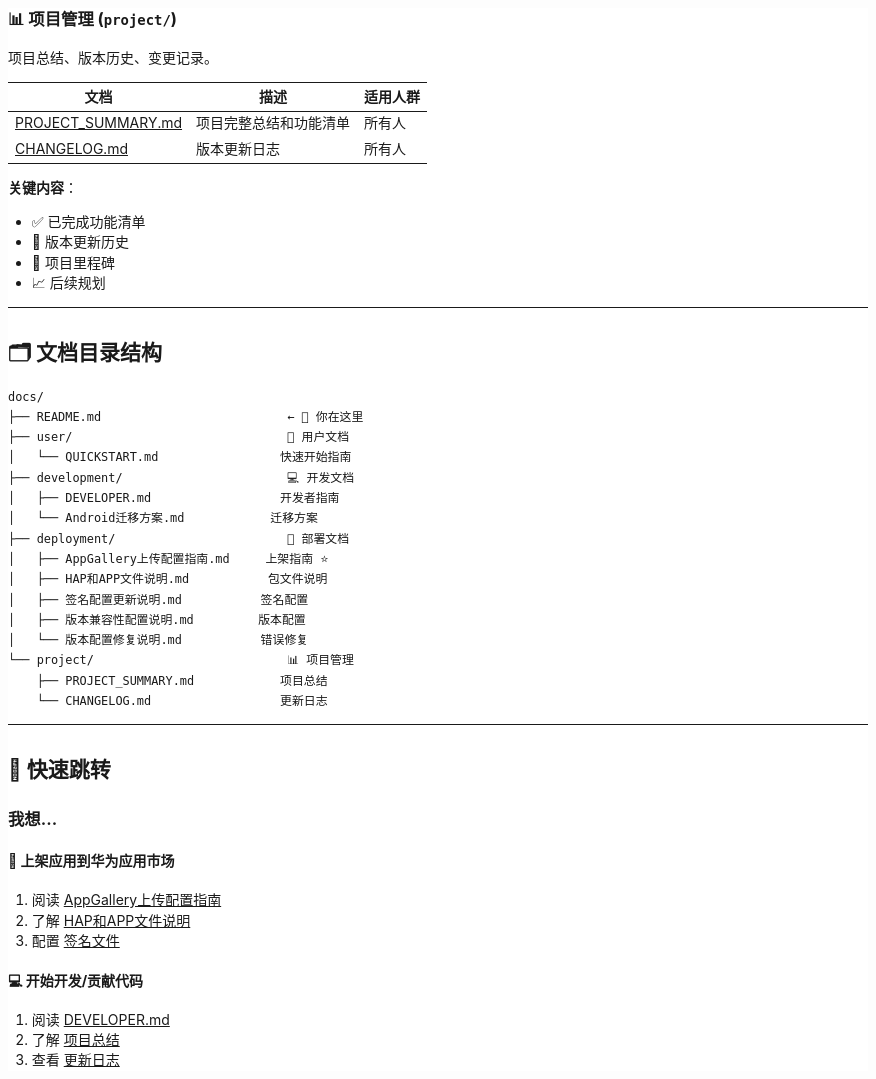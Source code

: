 
### 📊 项目管理 (`project/`)

项目总结、版本历史、变更记录。

| 文档 | 描述 | 适用人群 |
|------|------|----------|
| [PROJECT_SUMMARY.md](./project/PROJECT_SUMMARY.md) | 项目完整总结和功能清单 | 所有人 |
| [CHANGELOG.md](./project/CHANGELOG.md) | 版本更新日志 | 所有人 |

**关键内容**：
- ✅ 已完成功能清单
- 📝 版本更新历史
- 🎯 项目里程碑
- 📈 后续规划

---

## 🗂️ 文档目录结构

```
docs/
├── README.md                          ← 📍 你在这里
├── user/                              🙋 用户文档
│   └── QUICKSTART.md                 快速开始指南
├── development/                       💻 开发文档  
│   ├── DEVELOPER.md                  开发者指南
│   └── Android迁移方案.md            迁移方案
├── deployment/                        🚀 部署文档
│   ├── AppGallery上传配置指南.md     上架指南 ⭐
│   ├── HAP和APP文件说明.md           包文件说明
│   ├── 签名配置更新说明.md           签名配置
│   ├── 版本兼容性配置说明.md         版本配置
│   └── 版本配置修复说明.md           错误修复
└── project/                           📊 项目管理
    ├── PROJECT_SUMMARY.md            项目总结
    └── CHANGELOG.md                  更新日志
```

---

## 🎯 快速跳转

### 我想...

#### 📱 上架应用到华为应用市场
1. 阅读 [AppGallery上传配置指南](./deployment/AppGallery上传配置指南.md)
2. 了解 [HAP和APP文件说明](./deployment/HAP和APP文件说明.md)
3. 配置 [签名文件](./deployment/签名配置更新说明.md)

#### 💻 开始开发/贡献代码
1. 阅读 [DEVELOPER.md](./development/DEVELOPER.md)
2. 了解 [项目总结](./project/PROJECT_SUMMARY.md)
3. 查看 [更新日志](./project/CHANGELOG.md)
